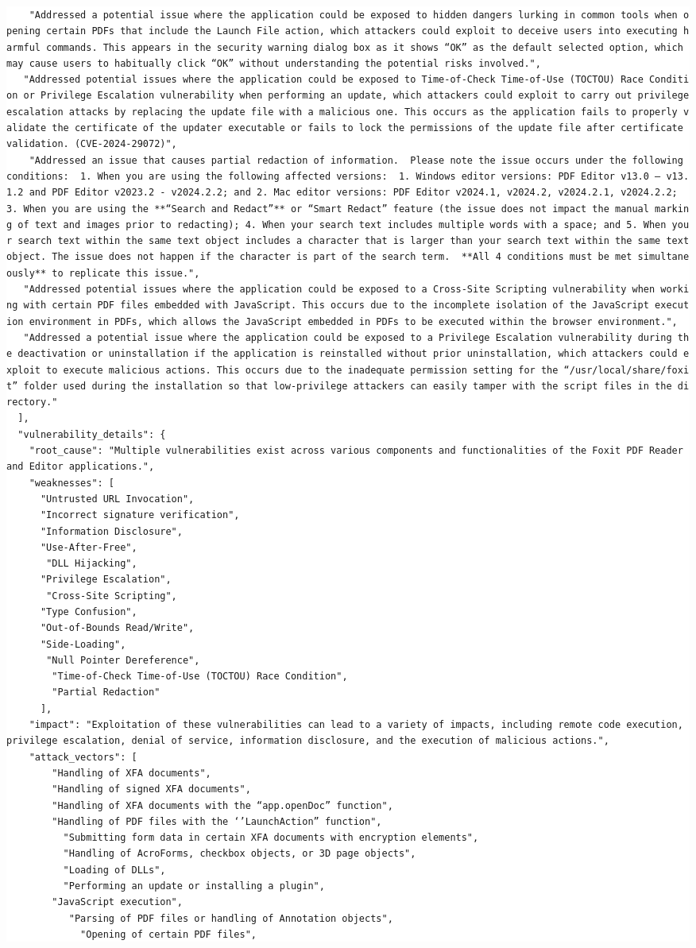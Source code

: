 ```
    "Addressed a potential issue where the application could be exposed to hidden dangers lurking in common tools when opening certain PDFs that include the Launch File action, which attackers could exploit to deceive users into executing harmful commands. This appears in the security warning dialog box as it shows “OK” as the default selected option, which may cause users to habitually click “OK” without understanding the potential risks involved.",
   "Addressed potential issues where the application could be exposed to Time-of-Check Time-of-Use (TOCTOU) Race Condition or Privilege Escalation vulnerability when performing an update, which attackers could exploit to carry out privilege escalation attacks by replacing the update file with a malicious one. This occurs as the application fails to properly validate the certificate of the updater executable or fails to lock the permissions of the update file after certificate validation. (CVE-2024-29072)",
    "Addressed an issue that causes partial redaction of information.  Please note the issue occurs under the following conditions:  1. When you are using the following affected versions:  1. Windows editor versions: PDF Editor v13.0 – v13.1.2 and PDF Editor v2023.2 - v2024.2.2; and 2. Mac editor versions: PDF Editor v2024.1, v2024.2, v2024.2.1, v2024.2.2;  3. When you are using the **“Search and Redact”** or “Smart Redact” feature (the issue does not impact the manual marking of text and images prior to redacting); 4. When your search text includes multiple words with a space; and 5. When your search text within the same text object includes a character that is larger than your search text within the same text object. The issue does not happen if the character is part of the search term.  **All 4 conditions must be met simultaneously** to replicate this issue.",
   "Addressed potential issues where the application could be exposed to a Cross-Site Scripting vulnerability when working with certain PDF files embedded with JavaScript. This occurs due to the incomplete isolation of the JavaScript execution environment in PDFs, which allows the JavaScript embedded in PDFs to be executed within the browser environment.",
   "Addressed a potential issue where the application could be exposed to a Privilege Escalation vulnerability during the deactivation or uninstallation if the application is reinstalled without prior uninstallation, which attackers could exploit to execute malicious actions. This occurs due to the inadequate permission setting for the “/usr/local/share/foxit” folder used during the installation so that low-privilege attackers can easily tamper with the script files in the directory."
  ],
  "vulnerability_details": {
    "root_cause": "Multiple vulnerabilities exist across various components and functionalities of the Foxit PDF Reader and Editor applications.",
    "weaknesses": [
      "Untrusted URL Invocation",
      "Incorrect signature verification",
      "Information Disclosure",
      "Use-After-Free",
       "DLL Hijacking",
      "Privilege Escalation",
       "Cross-Site Scripting",
      "Type Confusion",
      "Out-of-Bounds Read/Write",
      "Side-Loading",
       "Null Pointer Dereference",
        "Time-of-Check Time-of-Use (TOCTOU) Race Condition",
        "Partial Redaction"
      ],
    "impact": "Exploitation of these vulnerabilities can lead to a variety of impacts, including remote code execution, privilege escalation, denial of service, information disclosure, and the execution of malicious actions.",
    "attack_vectors": [
        "Handling of XFA documents",
        "Handling of signed XFA documents",
        "Handling of XFA documents with the “app.openDoc” function",
        "Handling of PDF files with the ‘’LaunchAction” function",
          "Submitting form data in certain XFA documents with encryption elements",
          "Handling of AcroForms, checkbox objects, or 3D page objects",
          "Loading of DLLs",
          "Performing an update or installing a plugin",
        "JavaScript execution",
           "Parsing of PDF files or handling of Annotation objects",
             "Opening of certain PDF files",
```
